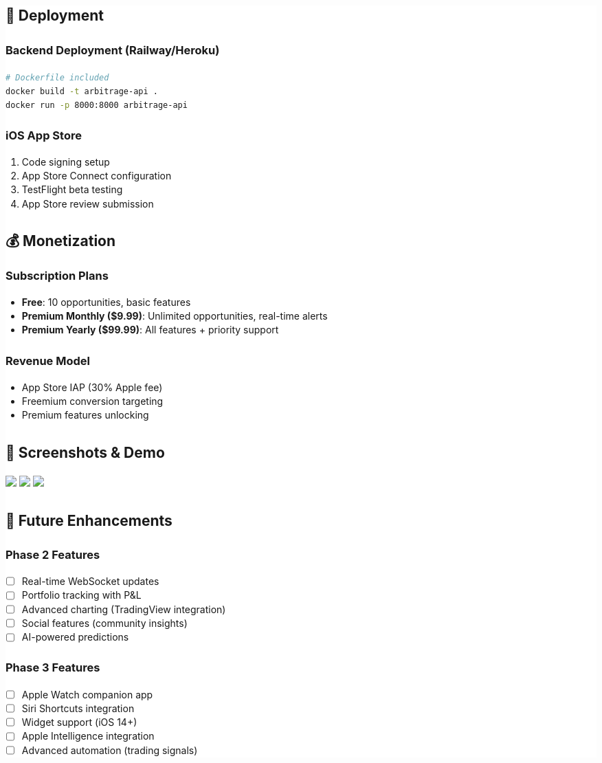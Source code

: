 ## 🚀 Deployment

### Backend Deployment (Railway/Heroku)
```bash
# Dockerfile included
docker build -t arbitrage-api .
docker run -p 8000:8000 arbitrage-api
```

### iOS App Store
1. Code signing setup
2. App Store Connect configuration
3. TestFlight beta testing
4. App Store review submission

## 💰 Monetization

### Subscription Plans
- **Free**: 10 opportunities, basic features
- **Premium Monthly ($9.99)**: Unlimited opportunities, real-time alerts
- **Premium Yearly ($99.99)**: All features + priority support

### Revenue Model
- App Store IAP (30% Apple fee)
- Freemium conversion targeting
- Premium features unlocking

## 📱 Screenshots & Demo

<img src="assets/discover-screen.png" width="300">
<img src="assets/opportunity-detail.png" width="300">
<img src="assets/premium-upgrade.png" width="300">

## 🔮 Future Enhancements

### Phase 2 Features
- [ ] Real-time WebSocket updates
- [ ] Portfolio tracking with P&L
- [ ] Advanced charting (TradingView integration)
- [ ] Social features (community insights)
- [ ] AI-powered predictions

### Phase 3 Features
- [ ] Apple Watch companion app
- [ ] Siri Shortcuts integration
- [ ] Widget support (iOS 14+)
- [ ] Apple Intelligence integration
- [ ] Advanced automation (trading signals)
